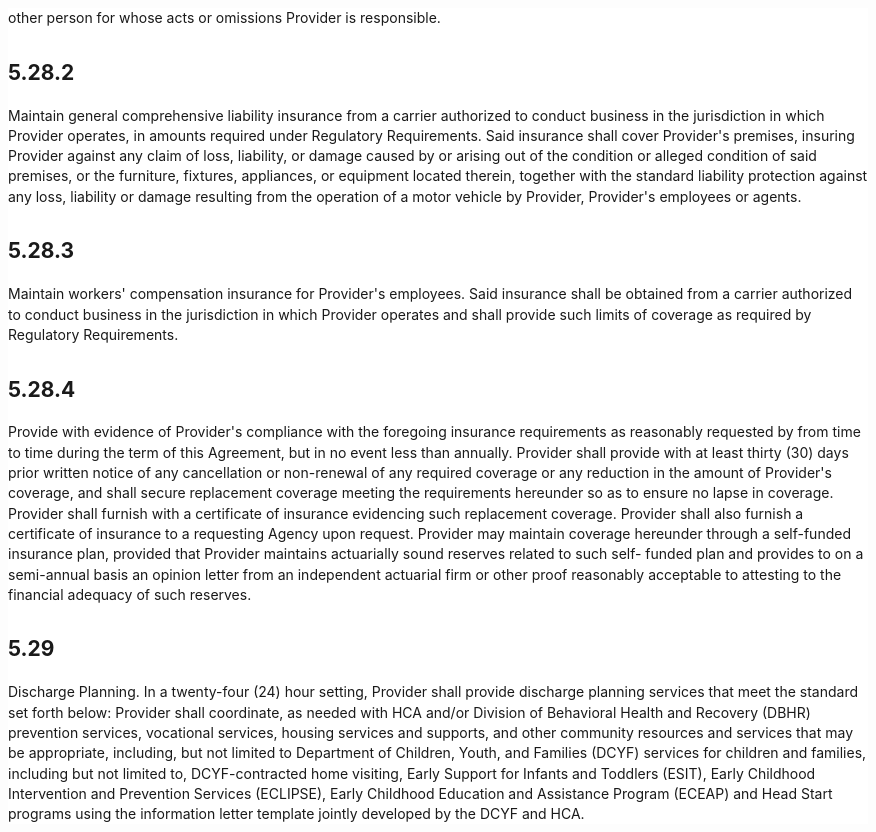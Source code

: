 other person for whose acts or omissions Provider is responsible.
## 5.28.2
Maintain general comprehensive liability insurance from a carrier authorized to conduct business in
the jurisdiction in which Provider operates, in amounts required under Regulatory Requirements.
Said insurance shall cover Provider's premises, insuring Provider against any claim of loss, liability,
or damage caused by or arising out of the condition or alleged condition of said premises, or the
furniture, fixtures, appliances, or equipment located therein, together with the standard liability
protection against any loss, liability or damage resulting from the operation of a motor vehicle by
Provider, Provider's employees or agents.
## 5.28.3
Maintain workers' compensation insurance for Provider's employees. Said insurance shall be
obtained from a carrier authorized to conduct business in the jurisdiction in which Provider operates
and shall provide such limits of coverage as required by Regulatory Requirements.
## 5.28.4
Provide with evidence of Provider's compliance with the foregoing insurance requirements
as reasonably requested by from time to time during the term of this Agreement, but in no
event less than annually. Provider shall provide with at least thirty (30) days prior written
notice of any cancellation or non-renewal of any required coverage or any reduction in the amount
of Provider's coverage, and shall secure replacement coverage meeting the requirements hereunder
so as to ensure no lapse in coverage. Provider shall furnish with a certificate of insurance
evidencing such replacement coverage. Provider shall also furnish a certificate of insurance to a
requesting Agency upon request. Provider may maintain coverage hereunder through a self-funded
insurance plan, provided that Provider maintains actuarially sound reserves related to such self-
funded plan and provides to on a semi-annual basis an opinion letter from an independent
actuarial firm or other proof reasonably acceptable to attesting to the financial adequacy of
such reserves.
## 5.29
Discharge Planning. In a twenty-four (24) hour setting, Provider shall provide discharge planning services that
meet the standard set forth below:
Provider shall coordinate, as needed with HCA and/or Division of Behavioral Health and Recovery (DBHR)
prevention services, vocational services, housing services and supports, and other community resources and
services that may be appropriate, including, but not limited to Department of Children, Youth, and Families
(DCYF) services for children and families, including but not limited to, DCYF-contracted home visiting, Early
Support for Infants and Toddlers (ESIT), Early Childhood Intervention and Prevention Services (ECLIPSE),
Early Childhood Education and Assistance Program (ECEAP) and Head Start programs using the information
letter template jointly developed by the DCYF and HCA.


